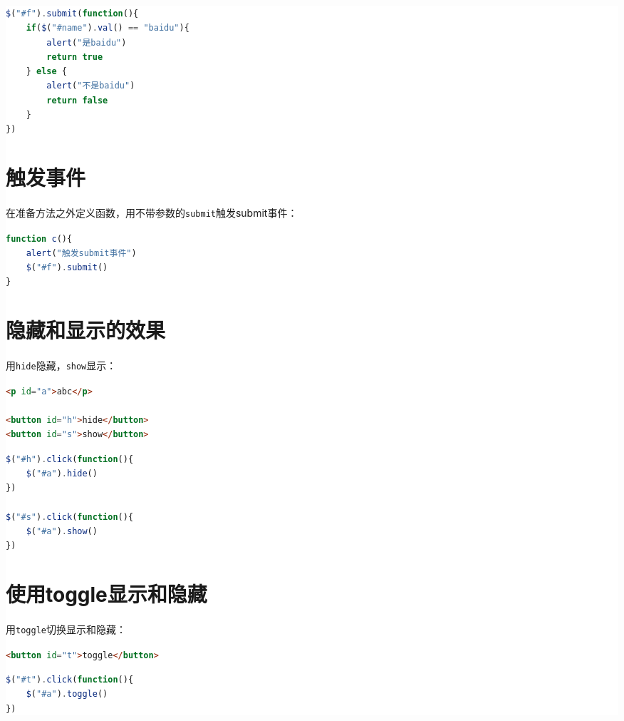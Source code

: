 ```js
$("#f").submit(function(){
    if($("#name").val() == "baidu"){
        alert("是baidu")
        return true
    } else {
        alert("不是baidu")
        return false
    }
})
```

# 触发事件
在准备方法之外定义函数，用不带参数的`submit`触发submit事件：
```js
function c(){
    alert("触发submit事件")
    $("#f").submit()
}
```

# 隐藏和显示的效果
用`hide`隐藏，`show`显示：
```html
<p id="a">abc</p>

<button id="h">hide</button>
<button id="s">show</button>
```

```js
$("#h").click(function(){
    $("#a").hide()
})

$("#s").click(function(){
    $("#a").show()
})
```

# 使用toggle显示和隐藏
用`toggle`切换显示和隐藏：
```html
<button id="t">toggle</button>
```

```js
$("#t").click(function(){
    $("#a").toggle()
})
```
